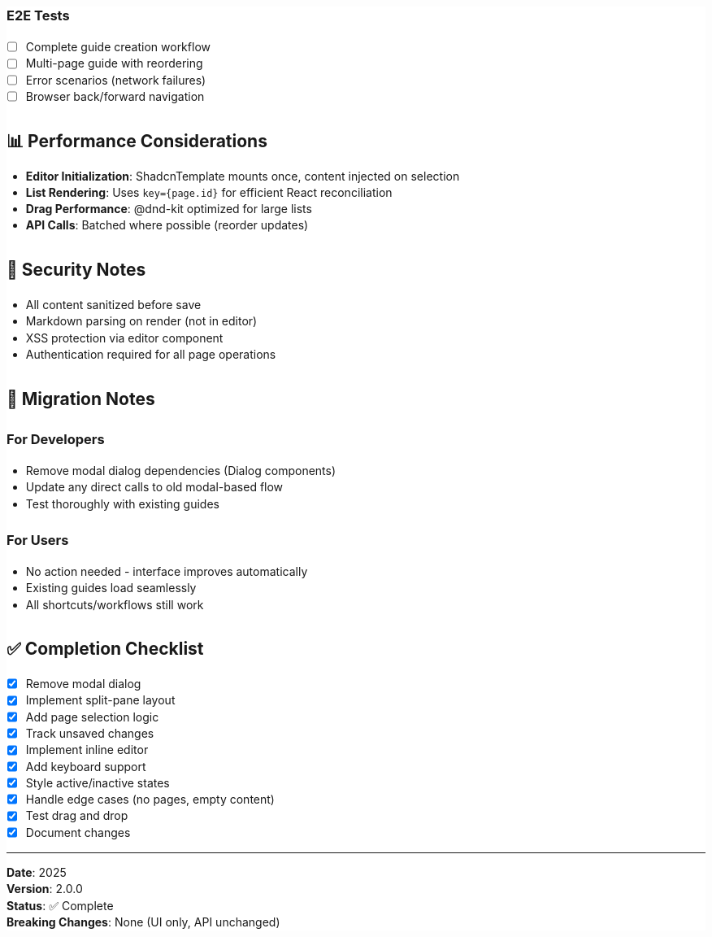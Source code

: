 ### E2E Tests
- [ ] Complete guide creation workflow
- [ ] Multi-page guide with reordering
- [ ] Error scenarios (network failures)
- [ ] Browser back/forward navigation

## 📊 Performance Considerations

- **Editor Initialization**: ShadcnTemplate mounts once, content injected on selection
- **List Rendering**: Uses `key={page.id}` for efficient React reconciliation
- **Drag Performance**: @dnd-kit optimized for large lists
- **API Calls**: Batched where possible (reorder updates)

## 🔐 Security Notes

- All content sanitized before save
- Markdown parsing on render (not in editor)
- XSS protection via editor component
- Authentication required for all page operations

## 📝 Migration Notes

### For Developers
- Remove modal dialog dependencies (Dialog components)
- Update any direct calls to old modal-based flow
- Test thoroughly with existing guides

### For Users
- No action needed - interface improves automatically
- Existing guides load seamlessly
- All shortcuts/workflows still work

## ✅ Completion Checklist

- [x] Remove modal dialog
- [x] Implement split-pane layout
- [x] Add page selection logic
- [x] Track unsaved changes
- [x] Implement inline editor
- [x] Add keyboard support
- [x] Style active/inactive states
- [x] Handle edge cases (no pages, empty content)
- [x] Test drag and drop
- [x] Document changes

---

**Date**: 2025  
**Version**: 2.0.0  
**Status**: ✅ Complete  
**Breaking Changes**: None (UI only, API unchanged)